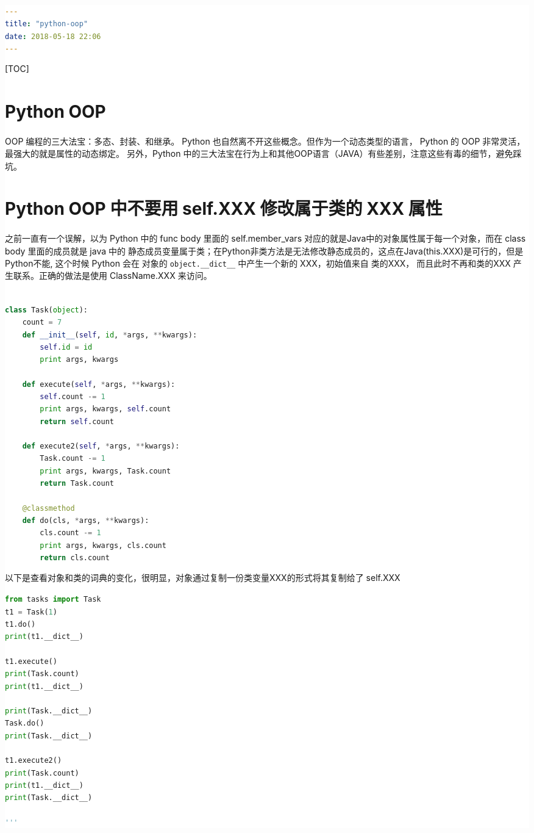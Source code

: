 ```yaml
---
title: "python-oop"
date: 2018-05-18 22:06
---
```


[TOC]

# Python OOP
OOP 编程的三大法宝：多态、封装、和继承。 Python 也自然离不开这些概念。但作为一个动态类型的语言， Python 的 OOP 非常灵活，最强大的就是属性的动态绑定。 另外，Python 中的三大法宝在行为上和其他OOP语言（JAVA）有些差别，注意这些有毒的细节，避免踩坑。

# Python OOP 中不要用 self.XXX 修改属于类的 XXX 属性
之前一直有一个误解，以为 Python 中的 func body 里面的 self.member_vars 对应的就是Java中的对象属性属于每一个对象，而在 class body 里面的成员就是 java 中的 静态成员变量属于类；在Python非类方法是无法修改静态成员的，这点在Java(this.XXX)是可行的，但是Python不能, 这个时候 Python 会在 对象的 `object.__dict__` 中产生一个新的 XXX，初始值来自 类的XXX， 而且此时不再和类的XXX 产生联系。正确的做法是使用 ClassName.XXX 来访问。

```python

class Task(object):
    count = 7
    def __init__(self, id, *args, **kwargs):
        self.id = id
        print args, kwargs

    def execute(self, *args, **kwargs):
        self.count -= 1
        print args, kwargs, self.count
        return self.count
    
    def execute2(self, *args, **kwargs):
        Task.count -= 1
        print args, kwargs, Task.count
        return Task.count
    
    @classmethod
    def do(cls, *args, **kwargs):
        cls.count -= 1
        print args, kwargs, cls.count
        return cls.count
```
以下是查看对象和类的词典的变化，很明显，对象通过复制一份类变量XXX的形式将其复制给了 self.XXX
```python
from tasks import Task
t1 = Task(1)
t1.do()
print(t1.__dict__)

t1.execute()
print(Task.count)
print(t1.__dict__)

print(Task.__dict__)
Task.do()
print(Task.__dict__)

t1.execute2()
print(Task.count)
print(t1.__dict__)
print(Task.__dict__)

'''
```